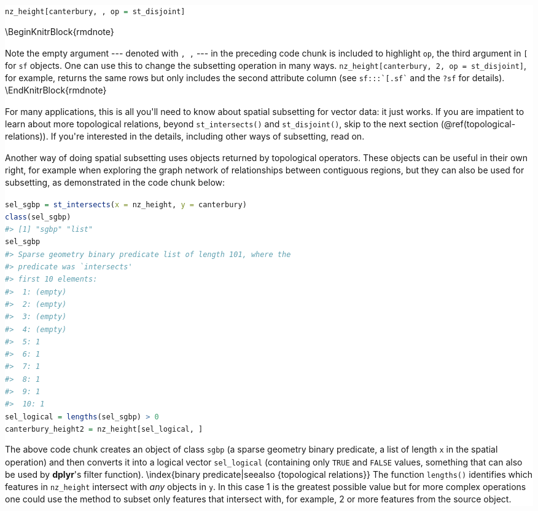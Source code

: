 
```r
nz_height[canterbury, , op = st_disjoint]
```

\BeginKnitrBlock{rmdnote}<div class="rmdnote">Note the empty argument --- denoted with `, ,` --- in the preceding code chunk is included to highlight `op`, the third argument in `[` for `sf` objects.
One can use this to change the subsetting operation in many ways.
`nz_height[canterbury, 2, op = st_disjoint]`, for example, returns the same rows but only includes the second attribute column (see `` sf:::`[.sf` `` and the `?sf` for details).</div>\EndKnitrBlock{rmdnote}

For many applications, this is all you'll need to know about spatial subsetting for vector data: it just works.
If you are impatient to learn about more topological relations, beyond `st_intersects()` and `st_disjoint()`, skip to the next section (\@ref(topological-relations)).
If you're interested in the details, including other ways of subsetting, read on.

Another way of doing spatial subsetting uses objects returned by topological operators.
These objects can be useful in their own right, for example when exploring the graph network of relationships between contiguous regions, but they can also be used for subsetting, as demonstrated in the code chunk below:


```r
sel_sgbp = st_intersects(x = nz_height, y = canterbury)
class(sel_sgbp)
#> [1] "sgbp" "list"
sel_sgbp
#> Sparse geometry binary predicate list of length 101, where the
#> predicate was `intersects'
#> first 10 elements:
#>  1: (empty)
#>  2: (empty)
#>  3: (empty)
#>  4: (empty)
#>  5: 1
#>  6: 1
#>  7: 1
#>  8: 1
#>  9: 1
#>  10: 1
sel_logical = lengths(sel_sgbp) > 0
canterbury_height2 = nz_height[sel_logical, ]
```

The above code chunk creates an object of class `sgbp` (a sparse geometry binary predicate, a list of length `x` in the spatial operation) and then converts it into a logical vector `sel_logical` (containing only `TRUE` and `FALSE` values, something that can also be used by **dplyr**'s filter function).
\index{binary predicate|seealso {topological relations}}
The function `lengths()` identifies which features in `nz_height` intersect with *any* objects in `y`.
In this case 1 is the greatest possible value but for more complex operations one could use the method to subset only features that intersect with, for example, 2 or more features from the source object.
